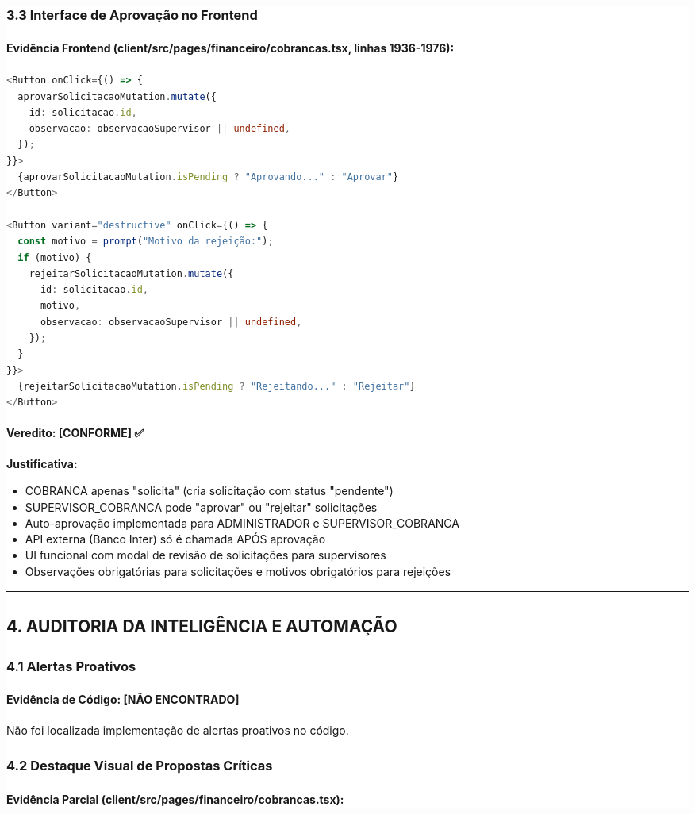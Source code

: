 
### 3.3 Interface de Aprovação no Frontend

#### Evidência Frontend (client/src/pages/financeiro/cobrancas.tsx, linhas 1936-1976):
```typescript
<Button onClick={() => {
  aprovarSolicitacaoMutation.mutate({
    id: solicitacao.id,
    observacao: observacaoSupervisor || undefined,
  });
}}>
  {aprovarSolicitacaoMutation.isPending ? "Aprovando..." : "Aprovar"}
</Button>

<Button variant="destructive" onClick={() => {
  const motivo = prompt("Motivo da rejeição:");
  if (motivo) {
    rejeitarSolicitacaoMutation.mutate({
      id: solicitacao.id,
      motivo,
      observacao: observacaoSupervisor || undefined,
    });
  }
}}>
  {rejeitarSolicitacaoMutation.isPending ? "Rejeitando..." : "Rejeitar"}
</Button>
```

#### Veredito: **[CONFORME]** ✅

**Justificativa:**
- COBRANCA apenas "solicita" (cria solicitação com status "pendente")
- SUPERVISOR_COBRANCA pode "aprovar" ou "rejeitar" solicitações
- Auto-aprovação implementada para ADMINISTRADOR e SUPERVISOR_COBRANCA
- API externa (Banco Inter) só é chamada APÓS aprovação
- UI funcional com modal de revisão de solicitações para supervisores
- Observações obrigatórias para solicitações e motivos obrigatórios para rejeições

---

## 4. AUDITORIA DA INTELIGÊNCIA E AUTOMAÇÃO

### 4.1 Alertas Proativos

#### Evidência de Código: **[NÃO ENCONTRADO]**

Não foi localizada implementação de alertas proativos no código.

### 4.2 Destaque Visual de Propostas Críticas

#### Evidência Parcial (client/src/pages/financeiro/cobrancas.tsx):
